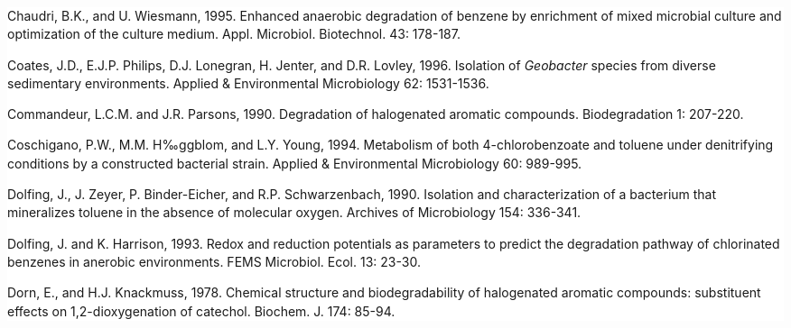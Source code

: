 Chaudri, B.K., and U. Wiesmann, 1995. Enhanced anaerobic degradation of benzene by enrichment of mixed microbial culture and optimization of the culture medium. Appl. Microbiol. Biotechnol. 43: 178-187. 

Coates, J.D., E.J.P. Philips, D.J. Lonegran, H. Jenter, and D.R. Lovley, 1996. Isolation of _Geobacter_ species from diverse sedimentary environments. Applied & Environmental Microbiology 62: 1531-1536. 

Commandeur, L.C.M. and J.R. Parsons, 1990. Degradation of halogenated aromatic compounds. Biodegradation 1: 207-220. 

Coschigano, P.W., M.M. H‰ggblom, and L.Y. Young, 1994. Metabolism of both 4-chlorobenzoate and toluene under denitrifying conditions by a constructed bacterial strain. Applied & Environmental Microbiology 60: 989-995. 

Dolfing, J., J. Zeyer, P. Binder-Eicher, and R.P. Schwarzenbach, 1990. Isolation and characterization of a bacterium that mineralizes toluene in the absence of molecular oxygen. Archives of Microbiology 154: 336-341. 

Dolfing, J. and K. Harrison, 1993. Redox and reduction potentials as parameters to predict the degradation pathway of chlorinated benzenes in anerobic environments. FEMS Microbiol. Ecol. 13: 23-30. 

Dorn, E., and H.J. Knackmuss, 1978. Chemical structure and biodegradability of halogenated aromatic compounds: substituent effects on 1,2-dioxygenation of catechol. Biochem. J. 174: 85-94. 

